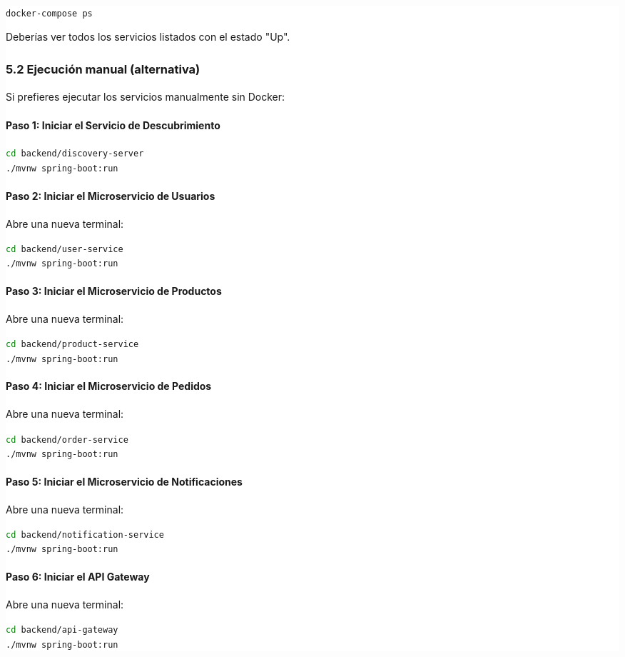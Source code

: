 ```bash
docker-compose ps
```

Deberías ver todos los servicios listados con el estado "Up".

### 5.2 Ejecución manual (alternativa)

Si prefieres ejecutar los servicios manualmente sin Docker:

#### Paso 1: Iniciar el Servicio de Descubrimiento

```bash
cd backend/discovery-server
./mvnw spring-boot:run
```

#### Paso 2: Iniciar el Microservicio de Usuarios

Abre una nueva terminal:

```bash
cd backend/user-service
./mvnw spring-boot:run
```

#### Paso 3: Iniciar el Microservicio de Productos

Abre una nueva terminal:

```bash
cd backend/product-service
./mvnw spring-boot:run
```

#### Paso 4: Iniciar el Microservicio de Pedidos

Abre una nueva terminal:

```bash
cd backend/order-service
./mvnw spring-boot:run
```

#### Paso 5: Iniciar el Microservicio de Notificaciones

Abre una nueva terminal:

```bash
cd backend/notification-service
./mvnw spring-boot:run
```

#### Paso 6: Iniciar el API Gateway

Abre una nueva terminal:

```bash
cd backend/api-gateway
./mvnw spring-boot:run
```
